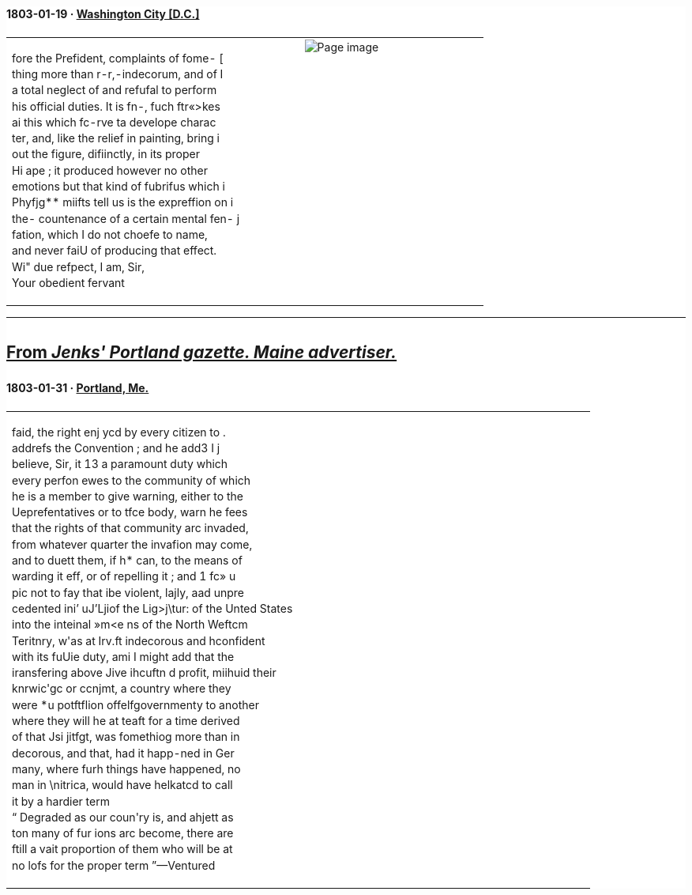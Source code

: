 #### 1803-01-19 &middot; [Washington City [D.C.]](http://dbpedia.org/resource/Washington%2C_D.C.)

<table style="width: 100%;"><tr><td style="width: 50%">

  
fore the Prefident, complaints of fome- [  
thing more than r-r,-indecorum, and of I  
a total neglect of and refufal to perform  
his official duties. It is fn-, fuch ftr«&gt;kes  
ai this which fc-rve ta develope charac­  
ter, and, like the relief in painting, bring i  
out the figure, difiinctly, in its proper  
Hi ape ; it produced however no other  
emotions but that kind of fubrifus which i  
Phyfjg** miifts tell us is the expreffion on i  
the- countenance of a certain mental fen- j  
fation, which I do not choefe to name,  
and never faiU of producing that effect.  
Wi&quot; due refpect, I am, Sir,  
Your obedient fervant
</td><td style="width: 50%; max-height: 75%; margin: auto; display: block;">
<img alt="Page image" src="https://tile.loc.gov/image-services/iiif/service:ndnp:dlc:batch_dlc_chartreux_ver01:data:sn83045242:print:1803011901:0003/pct:23.209057193050946,3.4496327387198322,16.630880343548704,10.204616998950682/!600,600/0/default.jpg"/>
</td>
</tr></table>

---

## [From _Jenks' Portland gazette. Maine advertiser._](https://www.loc.gov/resource/sn83016072/1803-01-31/ed-1/?sp=2)

#### 1803-01-31 &middot; [Portland, Me.](http://dbpedia.org/resource/Portland%2C_Maine)

<table style="width: 100%;"><tr><td style="width: 50%">

  
faid, the right enj ycd by every citizen to .  
addrefs the Convention ; and he add3 I j  
believe, Sir, it 13 a paramount duty which  
every perfon ewes to the community of which  
he is a member to give warning, either to the  
Ueprefentatives or to tfce body, warn he fees  
that the rights of that community arc invaded,  
from whatever quarter the invafion may come,  
and to duett them, if h* can, to the means of  
warding it eff, or of repelling it ; and 1 fc» u­  
pic not to fay that ibe violent, lajly, aad unpre­  
cedented ini’ uJ’Ljiof the Lig&gt;j\tur: of the Unted States  
into the inteinal »m&lt;e ns of the North Weftcm  
Teritnry, w&#x27;as at Irv.ft indecorous and hconfident  
with its fuUie duty, ami I might add that the  
iransfering above Jive ihcuftn d profit, miihuid their  
knrwic&#x27;gc or ccnjmt, a country where they  
were *u potftflion offelfgovernmenty to another  
where they will he at teaft for a time derived  
of that Jsi jitfgt, was fomethiog more than in­  
decorous, and that, had it happ-ned in Ger­  
many, where furh things have happened, no  
man in \nitrica, would have helkatcd to call  
it by a hardier term  
“ Degraded as our coun&#x27;ry is, and ahjett as  
ton many of fur ions arc become, there are  
ftill a vait proportion of them who will be at  
no lofs for the proper term ”—Ventured